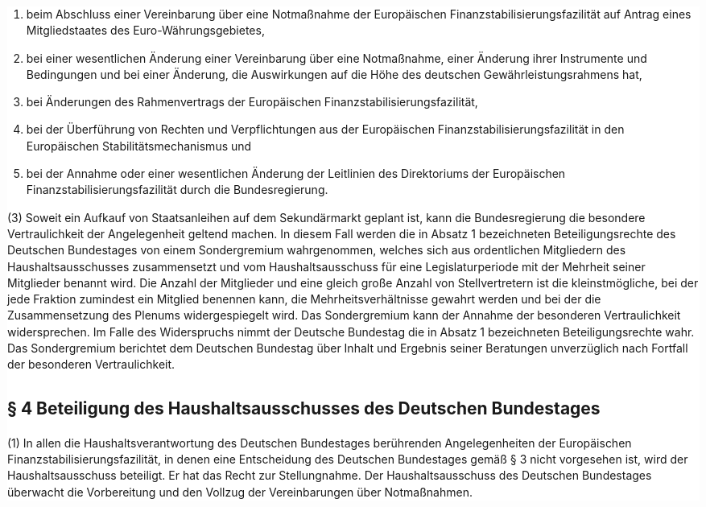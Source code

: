 1.  beim Abschluss einer Vereinbarung über eine Notmaßnahme der
    Europäischen Finanzstabilisierungsfazilität auf Antrag eines
    Mitgliedstaates des Euro-Währungsgebietes,


2.  bei einer wesentlichen Änderung einer Vereinbarung über eine
    Notmaßnahme, einer Änderung ihrer Instrumente und Bedingungen und bei
    einer Änderung, die Auswirkungen auf die Höhe des deutschen
    Gewährleistungsrahmens hat,


3.  bei Änderungen des Rahmenvertrags der Europäischen
    Finanzstabilisierungsfazilität,


4.  bei der Überführung von Rechten und Verpflichtungen aus der
    Europäischen Finanzstabilisierungsfazilität in den Europäischen
    Stabilitätsmechanismus und


5.  bei der Annahme oder einer wesentlichen Änderung der Leitlinien des
    Direktoriums der Europäischen Finanzstabilisierungsfazilität durch die
    Bundesregierung.




(3) Soweit ein Aufkauf von Staatsanleihen auf dem Sekundärmarkt
geplant ist, kann die Bundesregierung die besondere Vertraulichkeit
der Angelegenheit geltend machen. In diesem Fall werden die in Absatz
1 bezeichneten Beteiligungsrechte des Deutschen Bundestages von einem
Sondergremium wahrgenommen, welches sich aus ordentlichen Mitgliedern
des Haushaltsausschusses zusammensetzt und vom Haushaltsausschuss für
eine Legislaturperiode mit der Mehrheit seiner Mitglieder benannt
wird. Die Anzahl der Mitglieder und eine gleich große Anzahl von
Stellvertretern ist die kleinstmögliche, bei der jede Fraktion
zumindest ein Mitglied benennen kann, die Mehrheitsverhältnisse
gewahrt werden und bei der die Zusammensetzung des Plenums
widergespiegelt wird. Das Sondergremium kann der Annahme der
besonderen Vertraulichkeit widersprechen. Im Falle des Widerspruchs
nimmt der Deutsche Bundestag die in Absatz 1 bezeichneten
Beteiligungsrechte wahr. Das Sondergremium berichtet dem Deutschen
Bundestag über Inhalt und Ergebnis seiner Beratungen unverzüglich nach
Fortfall der besonderen Vertraulichkeit.


## § 4 Beteiligung des Haushaltsausschusses des Deutschen Bundestages

(1) In allen die Haushaltsverantwortung des Deutschen Bundestages
berührenden Angelegenheiten der Europäischen
Finanzstabilisierungsfazilität, in denen eine Entscheidung des
Deutschen Bundestages gemäß § 3 nicht vorgesehen ist, wird der
Haushaltsausschuss beteiligt. Er hat das Recht zur Stellungnahme. Der
Haushaltsausschuss des Deutschen Bundestages überwacht die
Vorbereitung und den Vollzug der Vereinbarungen über Notmaßnahmen.
